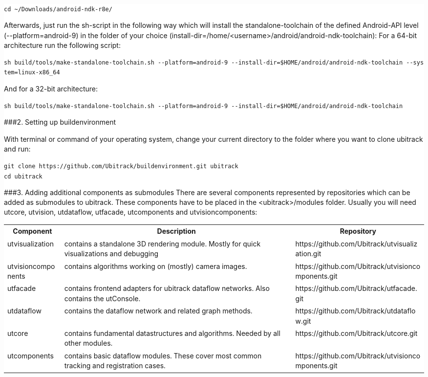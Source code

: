     cd ~/Downloads/android-ndk-r8e/
Afterwards, just run the sh-script in the following way which will install the standalone-toolchain of the defined Android-API level (--platform=android-9) in the folder of your choice (install-dir=/home/\<username>/android/android-ndk-toolchain):
For a 64-bit architecture run the following script:

    sh build/tools/make-standalone-toolchain.sh --platform=android-9 --install-dir=$HOME/android/android-ndk-toolchain --system=linux-x86_64

And for a 32-bit architecture:

    sh build/tools/make-standalone-toolchain.sh --platform=android-9 --install-dir=$HOME/android/android-ndk-toolchain 
   

###2. Setting up buildenvironment

With terminal or command of your operating system, change your current directory to the folder where you want to clone ubitrack and run:

    git clone https://github.com/Ubitrack/buildenvironment.git ubitrack
    cd ubitrack

###3. Adding additional components as submodules
There are several components represented by repositories which can be added as submodules to ubitrack. These components have to be placed in the  \<ubitrack\>/modules folder. Usually you will need utcore, utvision, utdataflow, utfacade, utcomponents and utvisioncomponents:

<table>
  <tr>
    <th>Component</th><th>Description</th><th>Repository</th>
  </tr>
  <tr>
    <td>utvisualization</td><td>contains a standalone 3D rendering module. Mostly for quick visualizations and debugging</td><td>https://github.com/Ubitrack/utvisualization.git</td>
  </tr>
  <tr>
     <td>utvisioncomponents</td><td>contains algorithms working on (mostly) camera images.</td><td>https://github.com/Ubitrack/utvisioncomponents.git</td>
  </tr>

  <tr>
     <td>utfacade</td><td>contains frontend adapters for ubitrack dataflow networks. Also contains the utConsole.</td><td>https://github.com/Ubitrack/utfacade.git</td>
  </tr>

  <tr>
     <td>utdataflow</td><td>contains the dataflow network and related graph methods.</td><td>https://github.com/Ubitrack/utdataflow.git</td>
  </tr>

  <tr>
     <td>utcore</td><td>contains fundamental datastructures and algorithms. Needed by all other modules.</td><td>https://github.com/Ubitrack/utcore.git</td>
  </tr>

  <tr>
     <td>utcomponents</td><td>contains basic dataflow modules. These cover most common tracking and registration cases.</td><td>https://github.com/Ubitrack/utvisioncomponents.git</td>
  </tr>
